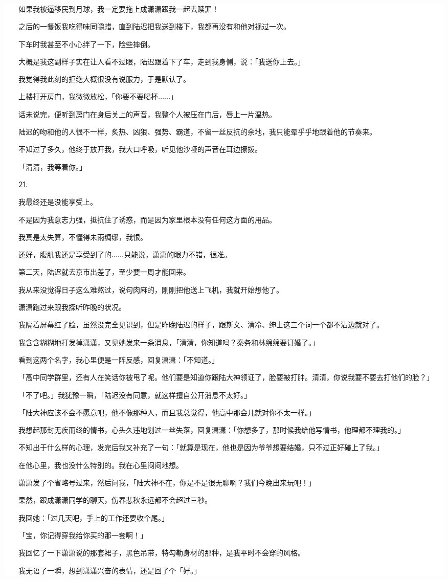 &emsp;&emsp;如果我被逼移民到月球，我一定要拖上成潇潇跟我一起去赎罪！  
  
&emsp;&emsp;之后的一餐饭我吃得味同嚼蜡，直到陆迟把我送到楼下，我都再没有和他对视过一次。  
  
&emsp;&emsp;下车时我甚至不小心绊了一下，险些摔倒。  
  
&emsp;&emsp;大概是我这副样子实在让人看不过眼，陆迟跟着下了车，走到我身侧，说：「我送你上去。」  
  
&emsp;&emsp;我觉得我此刻的拒绝大概很没有说服力，于是默认了。  
  
&emsp;&emsp;上楼打开房门，我微微放松，「你要不要喝杯……」  
  
&emsp;&emsp;话未说完，便听到房门在身后关上的声音，我整个人被压在门后，唇上一片温热。  
  
&emsp;&emsp;陆迟的吻和他的人很不一样，炙热、凶狠、强势、霸道，不留一丝反抗的余地，我只能晕乎乎地跟着他的节奏来。  
  
&emsp;&emsp;不知过了多久，他终于放开我，我大口呼吸，听见他沙哑的声音在耳边撩拨。  
  
&emsp;&emsp;「清清，我等着你。」  
  
&emsp;&emsp;21.  
  
&emsp;&emsp;我最终还是没能享受上。  
  
&emsp;&emsp;不是因为我意志力强，抵抗住了诱惑，而是因为家里根本没有任何这方面的用品。  
  
&emsp;&emsp;我真是太失算，不懂得未雨绸缪，我恨。  
  
&emsp;&emsp;还好，腹肌我还是享受到了的……只能说，潇潇的眼力不错，很准。  
  
&emsp;&emsp;第二天，陆迟就去京市出差了，至少要一周才能回来。  
  
&emsp;&emsp;我从来没觉得日子这么难熬过，说句肉麻的，刚刚把他送上飞机，我就开始想他了。  
  
&emsp;&emsp;潇潇跑过来跟我探听昨晚的状况。  
  
&emsp;&emsp;我隔着屏幕红了脸，虽然没完全见识到，但是昨晚陆迟的样子，跟斯文、清冷、绅士这三个词一个都不沾边就对了。  
  
&emsp;&emsp;我含含糊糊地打发掉潇潇，又见她发来一条消息，「清清，你知道吗？秦务和林绵绵要订婚了。」  
  
&emsp;&emsp;看到这两个名字，我心里便是一阵反感，回复潇潇：「不知道。」  
  
&emsp;&emsp;「高中同学群里，还有人在笑话你被甩了呢。他们要是知道你跟陆大神领证了，脸要被打肿。清清，你说我要不要去打他们的脸？」  
  
&emsp;&emsp;「不了吧。」我犹豫一瞬，「陆迟没有同意，就这样擅自公开消息不太好。」  
  
&emsp;&emsp;「陆大神应该不会不愿意吧，他不像那种人，而且我总觉得，他高中那会儿就对你不太一样。」  
  
&emsp;&emsp;我想起那封无疾而终的情书，心头久违地划过一丝失落，回复潇潇：「你想多了，那时候我给他写情书，他理都不理我的。」  
  
&emsp;&emsp;不知出于什么样的心理，发完后我又补充了一句：「就算是现在，他也是因为爷爷想要结婚，只不过正好碰上了我。」  
  
&emsp;&emsp;在他心里，我也没什么特别的。我在心里闷闷地想。  
  
&emsp;&emsp;潇潇发了个省略号过来，然后问我，「陆大神不在，你是不是很无聊啊？我们今晚出来玩吧！」  
  
&emsp;&emsp;果然，跟成潇潇同学的聊天，伤春悲秋永远都不会超过三秒。  
  
&emsp;&emsp;我回她：「过几天吧，手上的工作还要收个尾。」  
  
&emsp;&emsp;「宝，你记得穿我给你买的那一套啊！」  
  
&emsp;&emsp;我回忆了一下潇潇说的那套裙子，黑色吊带，特勾勒身材的那种，是我平时不会穿的风格。  
  
&emsp;&emsp;我无语了一瞬，想到潇潇兴奋的表情，还是回了个「好。」  
  